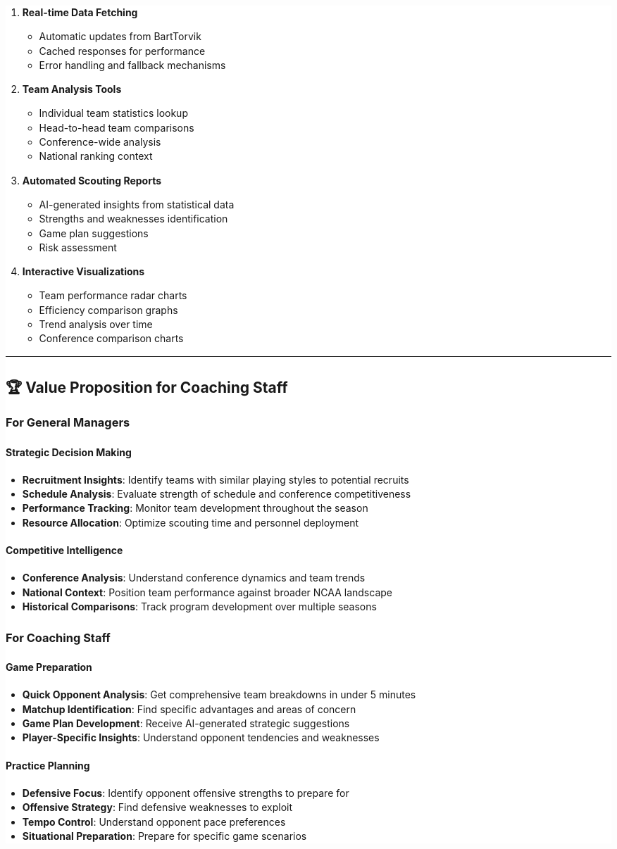 1. **Real-time Data Fetching**
   - Automatic updates from BartTorvik
   - Cached responses for performance
   - Error handling and fallback mechanisms

2. **Team Analysis Tools**
   - Individual team statistics lookup
   - Head-to-head team comparisons
   - Conference-wide analysis
   - National ranking context

3. **Automated Scouting Reports**
   - AI-generated insights from statistical data
   - Strengths and weaknesses identification
   - Game plan suggestions
   - Risk assessment

4. **Interactive Visualizations**
   - Team performance radar charts
   - Efficiency comparison graphs
   - Trend analysis over time
   - Conference comparison charts

---

## 🏆 Value Proposition for Coaching Staff

### For General Managers

#### Strategic Decision Making
- **Recruitment Insights**: Identify teams with similar playing styles to potential recruits
- **Schedule Analysis**: Evaluate strength of schedule and conference competitiveness
- **Performance Tracking**: Monitor team development throughout the season
- **Resource Allocation**: Optimize scouting time and personnel deployment

#### Competitive Intelligence
- **Conference Analysis**: Understand conference dynamics and team trends
- **National Context**: Position team performance against broader NCAA landscape
- **Historical Comparisons**: Track program development over multiple seasons

### For Coaching Staff

#### Game Preparation
- **Quick Opponent Analysis**: Get comprehensive team breakdowns in under 5 minutes
- **Matchup Identification**: Find specific advantages and areas of concern
- **Game Plan Development**: Receive AI-generated strategic suggestions
- **Player-Specific Insights**: Understand opponent tendencies and weaknesses

#### Practice Planning
- **Defensive Focus**: Identify opponent offensive strengths to prepare for
- **Offensive Strategy**: Find defensive weaknesses to exploit
- **Tempo Control**: Understand opponent pace preferences
- **Situational Preparation**: Prepare for specific game scenarios
